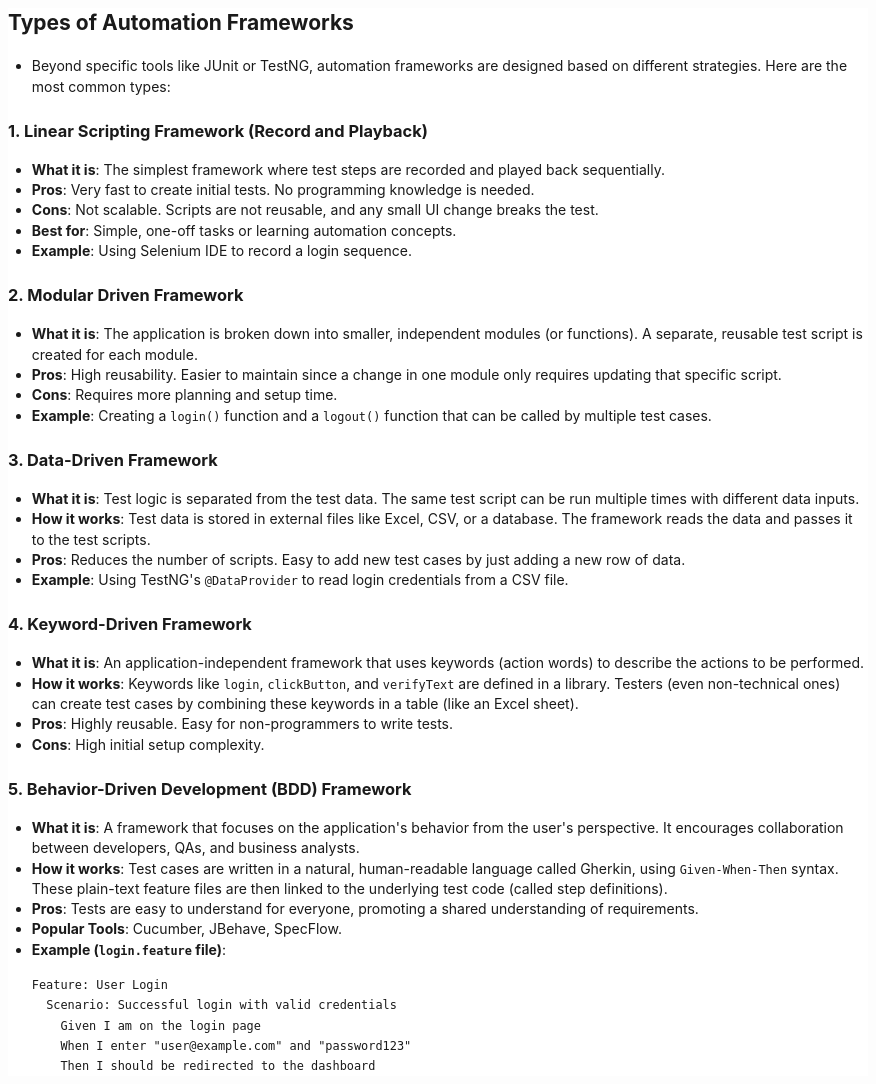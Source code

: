 ## Types of Automation Frameworks
- Beyond specific tools like JUnit or TestNG, automation frameworks are designed based on different strategies. Here are the most common types:

### 1. Linear Scripting Framework (Record and Playback)
- **What it is**: The simplest framework where test steps are recorded and played back sequentially.
- **Pros**: Very fast to create initial tests. No programming knowledge is needed.
- **Cons**: Not scalable. Scripts are not reusable, and any small UI change breaks the test.
- **Best for**: Simple, one-off tasks or learning automation concepts.
- **Example**: Using Selenium IDE to record a login sequence.

### 2. Modular Driven Framework
- **What it is**: The application is broken down into smaller, independent modules (or functions). A separate, reusable test script is created for each module.
- **Pros**: High reusability. Easier to maintain since a change in one module only requires updating that specific script.
- **Cons**: Requires more planning and setup time.
- **Example**: Creating a `login()` function and a `logout()` function that can be called by multiple test cases.

### 3. Data-Driven Framework
- **What it is**: Test logic is separated from the test data. The same test script can be run multiple times with different data inputs.
- **How it works**: Test data is stored in external files like Excel, CSV, or a database. The framework reads the data and passes it to the test scripts.
- **Pros**: Reduces the number of scripts. Easy to add new test cases by just adding a new row of data.
- **Example**: Using TestNG's `@DataProvider` to read login credentials from a CSV file.

### 4. Keyword-Driven Framework
- **What it is**: An application-independent framework that uses keywords (action words) to describe the actions to be performed.
- **How it works**: Keywords like `login`, `clickButton`, and `verifyText` are defined in a library. Testers (even non-technical ones) can create test cases by combining these keywords in a table (like an Excel sheet).
- **Pros**: Highly reusable. Easy for non-programmers to write tests.
- **Cons**: High initial setup complexity.

### 5. Behavior-Driven Development (BDD) Framework
- **What it is**: A framework that focuses on the application's behavior from the user's perspective. It encourages collaboration between developers, QAs, and business analysts.
- **How it works**: Test cases are written in a natural, human-readable language called Gherkin, using `Given-When-Then` syntax. These plain-text feature files are then linked to the underlying test code (called step definitions).
- **Pros**: Tests are easy to understand for everyone, promoting a shared understanding of requirements.
- **Popular Tools**: Cucumber, JBehave, SpecFlow.
- **Example (`login.feature` file)**:
    ```gherkin
    Feature: User Login
      Scenario: Successful login with valid credentials
        Given I am on the login page
        When I enter "user@example.com" and "password123"
        Then I should be redirected to the dashboard
    ```

